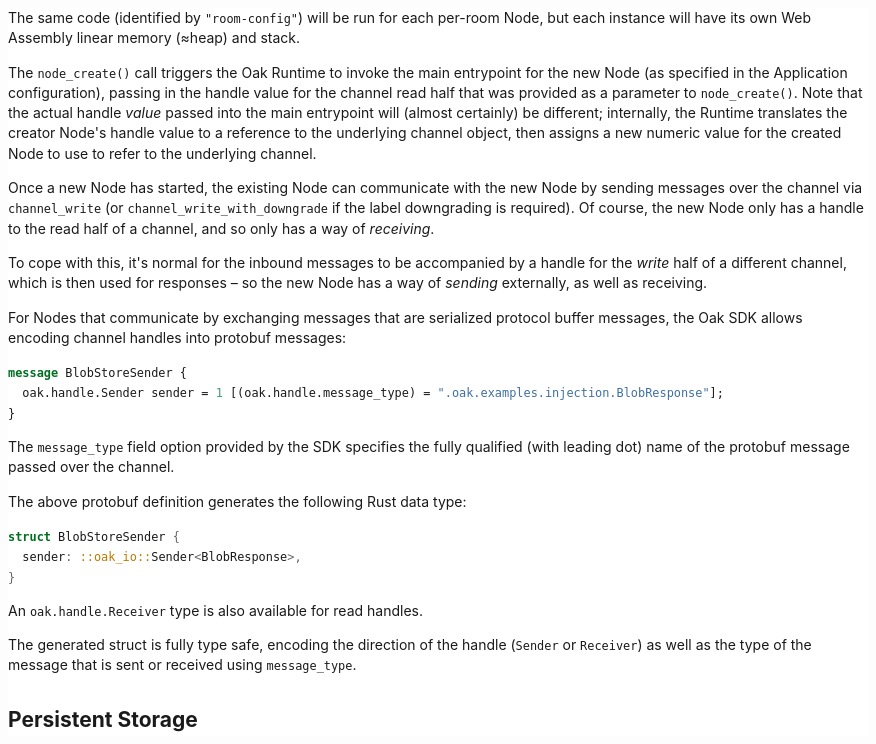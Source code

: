
The same code (identified by `"room-config"`) will be run for each per-room
Node, but each instance will have its own Web Assembly linear memory (≈heap) and
stack.

The `node_create()` call triggers the Oak Runtime to invoke the main entrypoint
for the new Node (as specified in the Application configuration), passing in the
handle value for the channel read half that was provided as a parameter to
`node_create()`. Note that the actual handle _value_ passed into the main
entrypoint will (almost certainly) be different; internally, the Runtime
translates the creator Node's handle value to a reference to the underlying
channel object, then assigns a new numeric value for the created Node to use to
refer to the underlying channel.

Once a new Node has started, the existing Node can communicate with the new Node
by sending messages over the channel via `channel_write` (or
`channel_write_with_downgrade` if the label downgrading is required). Of course,
the new Node only has a handle to the read half of a channel, and so only has a
way of _receiving_.

To cope with this, it's normal for the inbound messages to be accompanied by a
handle for the _write_ half of a different channel, which is then used for
responses &ndash; so the new Node has a way of _sending_ externally, as well as
receiving.

For Nodes that communicate by exchanging messages that are serialized protocol
buffer messages, the Oak SDK allows encoding channel handles into protobuf
messages:


[embedmd]:# (../examples/injection/proto/injection.proto Protobuf /^message BlobStoreSender/ /^}$/)
```Protobuf
message BlobStoreSender {
  oak.handle.Sender sender = 1 [(oak.handle.message_type) = ".oak.examples.injection.BlobResponse"];
}
```


The `message_type` field option provided by the SDK specifies the fully
qualified (with leading dot) name of the protobuf message passed over the
channel.

The above protobuf definition generates the following Rust data type:

```Rust
struct BlobStoreSender {
  sender: ::oak_io::Sender<BlobResponse>,
}
```

An `oak.handle.Receiver` type is also available for read handles.

The generated struct is fully type safe, encoding the direction of the handle
(`Sender` or `Receiver`) as well as the type of the message that is sent or
received using `message_type`.

## Persistent Storage
